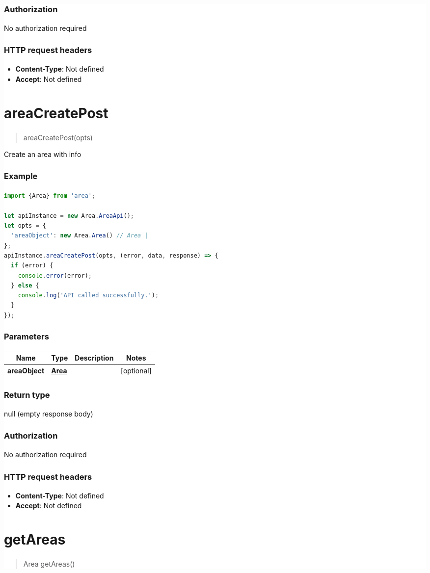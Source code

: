 ### Authorization

No authorization required

### HTTP request headers

 - **Content-Type**: Not defined
 - **Accept**: Not defined

<a name="areaCreatePost"></a>
# **areaCreatePost**
> areaCreatePost(opts)

Create an area with info

### Example
```javascript
import {Area} from 'area';

let apiInstance = new Area.AreaApi();
let opts = { 
  'areaObject': new Area.Area() // Area | 
};
apiInstance.areaCreatePost(opts, (error, data, response) => {
  if (error) {
    console.error(error);
  } else {
    console.log('API called successfully.');
  }
});
```

### Parameters

Name | Type | Description  | Notes
------------- | ------------- | ------------- | -------------
 **areaObject** | [**Area**](.md)|  | [optional] 

### Return type

null (empty response body)

### Authorization

No authorization required

### HTTP request headers

 - **Content-Type**: Not defined
 - **Accept**: Not defined

<a name="getAreas"></a>
# **getAreas**
> Area getAreas()
